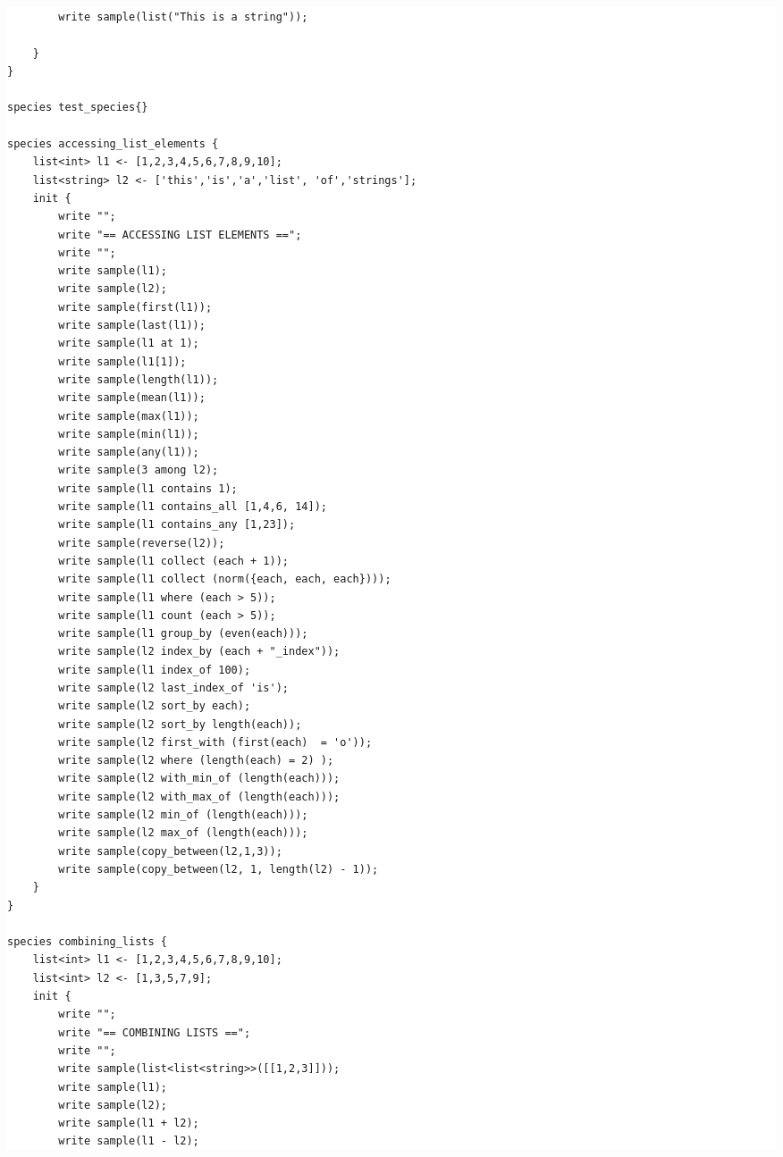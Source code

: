 ```
		write sample(list("This is a string"));
		
 	}
}

species test_species{}

species accessing_list_elements {
	list<int> l1 <- [1,2,3,4,5,6,7,8,9,10];
	list<string> l2 <- ['this','is','a','list', 'of','strings'];
	init {
		write "";
		write "== ACCESSING LIST ELEMENTS ==";
		write "";
		write sample(l1);
		write sample(l2);
		write sample(first(l1));
		write sample(last(l1));
		write sample(l1 at 1);
		write sample(l1[1]);
		write sample(length(l1));
		write sample(mean(l1));
		write sample(max(l1));
		write sample(min(l1));
		write sample(any(l1));
		write sample(3 among l2);
		write sample(l1 contains 1);
		write sample(l1 contains_all [1,4,6, 14]);
		write sample(l1 contains_any [1,23]);
		write sample(reverse(l2));
		write sample(l1 collect (each + 1));
		write sample(l1 collect (norm({each, each, each})));
		write sample(l1 where (each > 5));
		write sample(l1 count (each > 5));
		write sample(l1 group_by (even(each)));
		write sample(l2 index_by (each + "_index"));
		write sample(l1 index_of 100);
		write sample(l2 last_index_of 'is');
		write sample(l2 sort_by each);
		write sample(l2 sort_by length(each));
		write sample(l2 first_with (first(each)  = 'o'));
		write sample(l2 where (length(each) = 2) );
		write sample(l2 with_min_of (length(each)));
		write sample(l2 with_max_of (length(each)));
		write sample(l2 min_of (length(each)));
		write sample(l2 max_of (length(each))); 
		write sample(copy_between(l2,1,3));
		write sample(copy_between(l2, 1, length(l2) - 1));
	}
}

species combining_lists {
	list<int> l1 <- [1,2,3,4,5,6,7,8,9,10];
	list<int> l2 <- [1,3,5,7,9];
	init {
		write "";
		write "== COMBINING LISTS ==";
		write "";
		write sample(list<list<string>>([[1,2,3]]));
		write sample(l1);
		write sample(l2);
		write sample(l1 + l2);
		write sample(l1 - l2);
```

[//]: # (keyword|operator_list_with)
[//]: # (keyword|operator_sample)
[//]: # (keyword|operator_any)
[//]: # (keyword|operator_last)
[//]: # (keyword|operator_among)
[//]: # (keyword|operator_contains)
[//]: # (keyword|operator_contains_all)
[//]: # (keyword|operator_contains_any)
[//]: # (keyword|operator_reverse)
[//]: # (keyword|operator_norm)
[//]: # (keyword|operator_group_by)
[//]: # (keyword|operator_even)
[//]: # (keyword|operator_index_by)
[//]: # (keyword|operator_index_of)
[//]: # (keyword|operator_last_index_of)
[//]: # (keyword|operator_sort_by)
[//]: # (keyword|operator_with_min_of)
[//]: # (keyword|operator_with_max_of)
[//]: # (keyword|operator_min_of)
[//]: # (keyword|operator_max_of)
[//]: # (keyword|operator_copy_between)
[//]: # (keyword|operator_inter)
[//]: # (keyword|operator_union)
[//]: # (keyword|operator_interleave)
[//]: # (keyword|operator_select)
[//]: # (keyword|operator_remove_duplicates)
[//]: # (keyword|statement_trace)
[//]: # (keyword|statement_put)
[//]: # (keyword|statement_remove)
[//]: # (keyword|statement_user_command)
[//]: # (keyword|concept_list)
[//]: # (keyword|concept_loop)